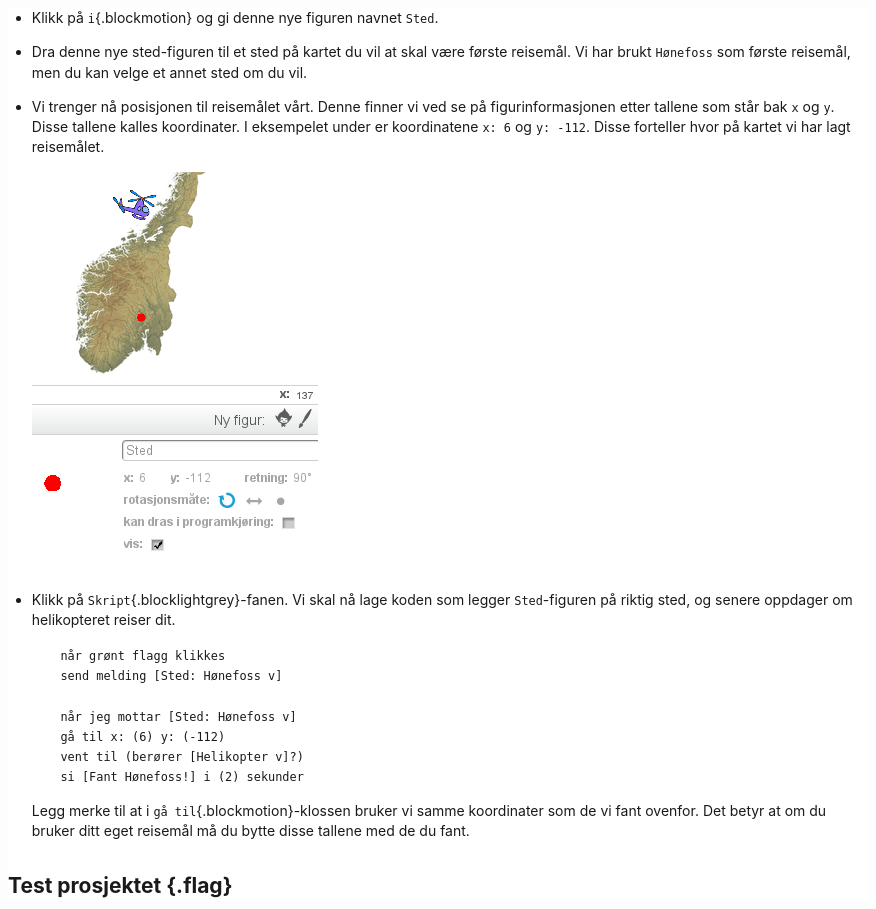 + Klikk på `i`{.blockmotion} og gi denne nye figuren navnet `Sted`.

+ Dra denne nye sted-figuren til et sted på kartet du vil at skal være
  første reisemål. Vi har brukt `Hønefoss` som første reisemål, men du
  kan velge et annet sted om du vil.

+ Vi trenger nå posisjonen til reisemålet vårt. Denne finner vi ved se
  på figurinformasjonen etter tallene som står bak `x` og `y`. Disse
  tallene kalles koordinater. I eksempelet under er koordinatene `x:
  6` og `y: -112`. Disse forteller hvor på kartet vi har lagt
  reisemålet.

    ![](reisemaal.png)

+ Klikk på `Skript`{.blocklightgrey}-fanen. Vi skal nå lage koden som
  legger `Sted`-figuren på riktig sted, og senere oppdager om
  helikopteret reiser dit.

    ```blocks
        når grønt flagg klikkes
        send melding [Sted: Hønefoss v]

        når jeg mottar [Sted: Hønefoss v]
        gå til x: (6) y: (-112)
        vent til (berører [Helikopter v]?)
        si [Fant Hønefoss!] i (2) sekunder
    ```

    Legg merke til at i `gå til`{.blockmotion}-klossen bruker vi samme
    koordinater som de vi fant ovenfor. Det betyr at om du bruker ditt
    eget reisemål må du bytte disse tallene med de du fant.

## Test prosjektet {.flag}
